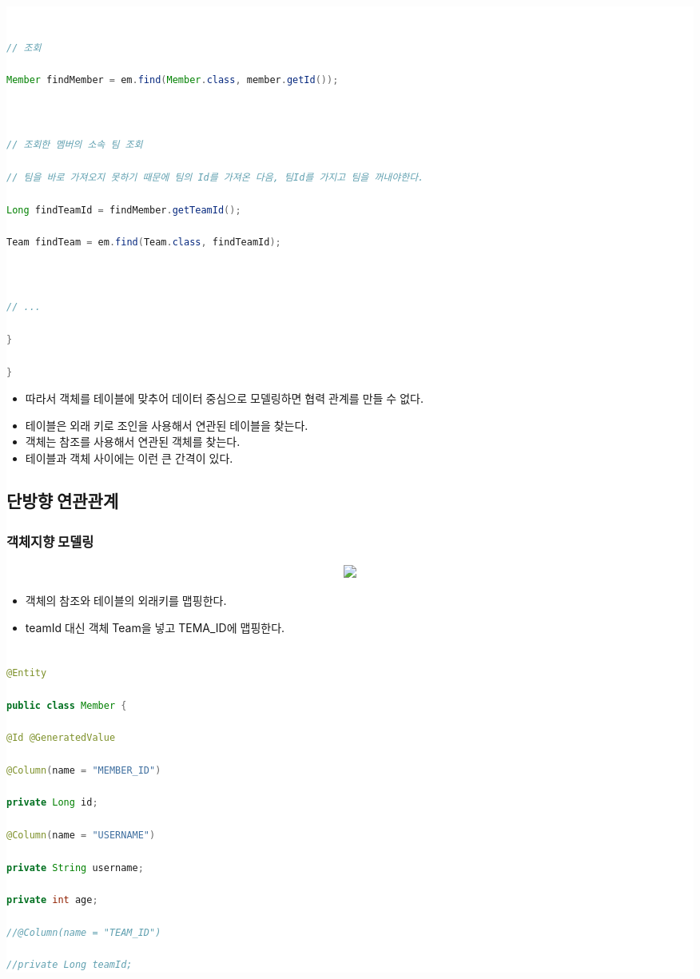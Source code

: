 ```java
  

// 조회

Member findMember = em.find(Member.class, member.getId());

  

// 조회한 멤버의 소속 팀 조회

// 팀을 바로 가져오지 못하기 때문에 팀의 Id를 가져온 다음, 팀Id를 가지고 팀을 꺼내야한다.

Long findTeamId = findMember.getTeamId();

Team findTeam = em.find(Team.class, findTeamId);

  

// ...

}

}

```

- 따라서 객체를 테이블에 맞추어 데이터 중심으로 모델링하면 협력 관계를 만들 수 없다.

* 테이블은 외래 키로 조인을 사용해서 연관된 테이블을 찾는다.
* 객체는 참조를 사용해서 연관된 객체를 찾는다.
* 테이블과 객체 사이에는 이런 큰 간격이 있다.

## 단방향 연관관계

### 객체지향 모델링

<p align="center"><img src = "https://github.com/khy07181/TIL/blob/master/JPA/img/JPA_RelationalMapping_2.jpg"></p>

- 객체의 참조와 테이블의 외래키를 맵핑한다.

* teamId 대신 객체 Team을 넣고 TEMA_ID에 맵핑한다.

```java

@Entity

public class Member {

@Id @GeneratedValue

@Column(name = "MEMBER_ID")

private Long id;

@Column(name = "USERNAME")

private String username;

private int age;

//@Column(name = "TEAM_ID")

//private Long teamId;

```